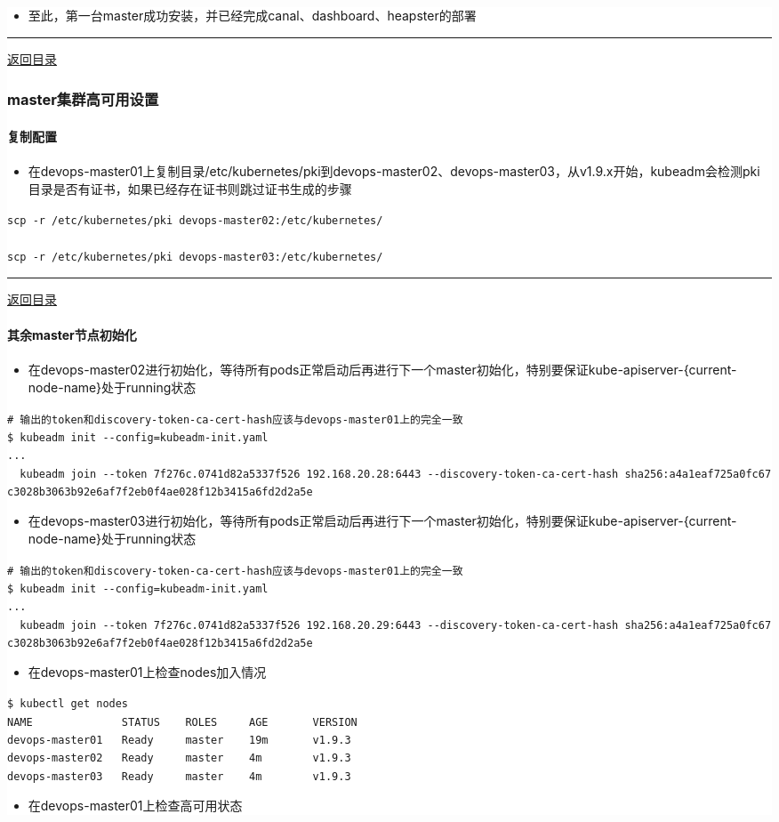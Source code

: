 * 至此，第一台master成功安装，并已经完成canal、dashboard、heapster的部署

---

[返回目录](#目录)

### master集群高可用设置

#### 复制配置

* 在devops-master01上复制目录/etc/kubernetes/pki到devops-master02、devops-master03，从v1.9.x开始，kubeadm会检测pki目录是否有证书，如果已经存在证书则跳过证书生成的步骤

```
scp -r /etc/kubernetes/pki devops-master02:/etc/kubernetes/

scp -r /etc/kubernetes/pki devops-master03:/etc/kubernetes/
```

---
[返回目录](#目录)

#### 其余master节点初始化

* 在devops-master02进行初始化，等待所有pods正常启动后再进行下一个master初始化，特别要保证kube-apiserver-{current-node-name}处于running状态

```
# 输出的token和discovery-token-ca-cert-hash应该与devops-master01上的完全一致
$ kubeadm init --config=kubeadm-init.yaml
...
  kubeadm join --token 7f276c.0741d82a5337f526 192.168.20.28:6443 --discovery-token-ca-cert-hash sha256:a4a1eaf725a0fc67c3028b3063b92e6af7f2eb0f4ae028f12b3415a6fd2d2a5e
```

* 在devops-master03进行初始化，等待所有pods正常启动后再进行下一个master初始化，特别要保证kube-apiserver-{current-node-name}处于running状态

```
# 输出的token和discovery-token-ca-cert-hash应该与devops-master01上的完全一致
$ kubeadm init --config=kubeadm-init.yaml
...
  kubeadm join --token 7f276c.0741d82a5337f526 192.168.20.29:6443 --discovery-token-ca-cert-hash sha256:a4a1eaf725a0fc67c3028b3063b92e6af7f2eb0f4ae028f12b3415a6fd2d2a5e
```

* 在devops-master01上检查nodes加入情况

```
$ kubectl get nodes
NAME              STATUS    ROLES     AGE       VERSION
devops-master01   Ready     master    19m       v1.9.3
devops-master02   Ready     master    4m        v1.9.3
devops-master03   Ready     master    4m        v1.9.3
```

* 在devops-master01上检查高可用状态
